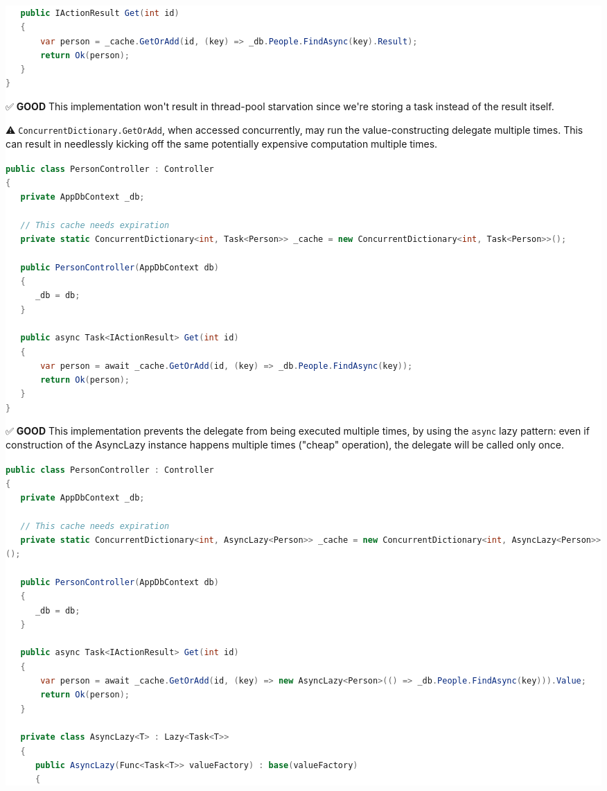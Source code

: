 ```C#
   public IActionResult Get(int id)
   {
       var person = _cache.GetOrAdd(id, (key) => _db.People.FindAsync(key).Result);
       return Ok(person);
   }
}
```

✅ **GOOD** This implementation won't result in thread-pool starvation since we're storing a task instead of the result itself.

⚠️ `ConcurrentDictionary.GetOrAdd`, when accessed concurrently, may run the value-constructing delegate multiple times. This can result in needlessly kicking off the same potentially expensive computation multiple times.

```C#
public class PersonController : Controller
{
   private AppDbContext _db;
   
   // This cache needs expiration
   private static ConcurrentDictionary<int, Task<Person>> _cache = new ConcurrentDictionary<int, Task<Person>>();
   
   public PersonController(AppDbContext db)
   {
      _db = db;
   }
   
   public async Task<IActionResult> Get(int id)
   {
       var person = await _cache.GetOrAdd(id, (key) => _db.People.FindAsync(key));
       return Ok(person);
   }
}
```

✅ **GOOD** This implementation prevents the delegate from being executed multiple times, by using the `async` lazy pattern: even if construction of the AsyncLazy instance happens multiple times ("cheap" operation), the delegate will be called only once.

```C#
public class PersonController : Controller
{
   private AppDbContext _db;
   
   // This cache needs expiration
   private static ConcurrentDictionary<int, AsyncLazy<Person>> _cache = new ConcurrentDictionary<int, AsyncLazy<Person>>();
   
   public PersonController(AppDbContext db)
   {
      _db = db;
   }
   
   public async Task<IActionResult> Get(int id)
   {
       var person = await _cache.GetOrAdd(id, (key) => new AsyncLazy<Person>(() => _db.People.FindAsync(key))).Value;
       return Ok(person);
   }
   
   private class AsyncLazy<T> : Lazy<Task<T>>
   {
      public AsyncLazy(Func<Task<T>> valueFactory) : base(valueFactory)
      {
```
